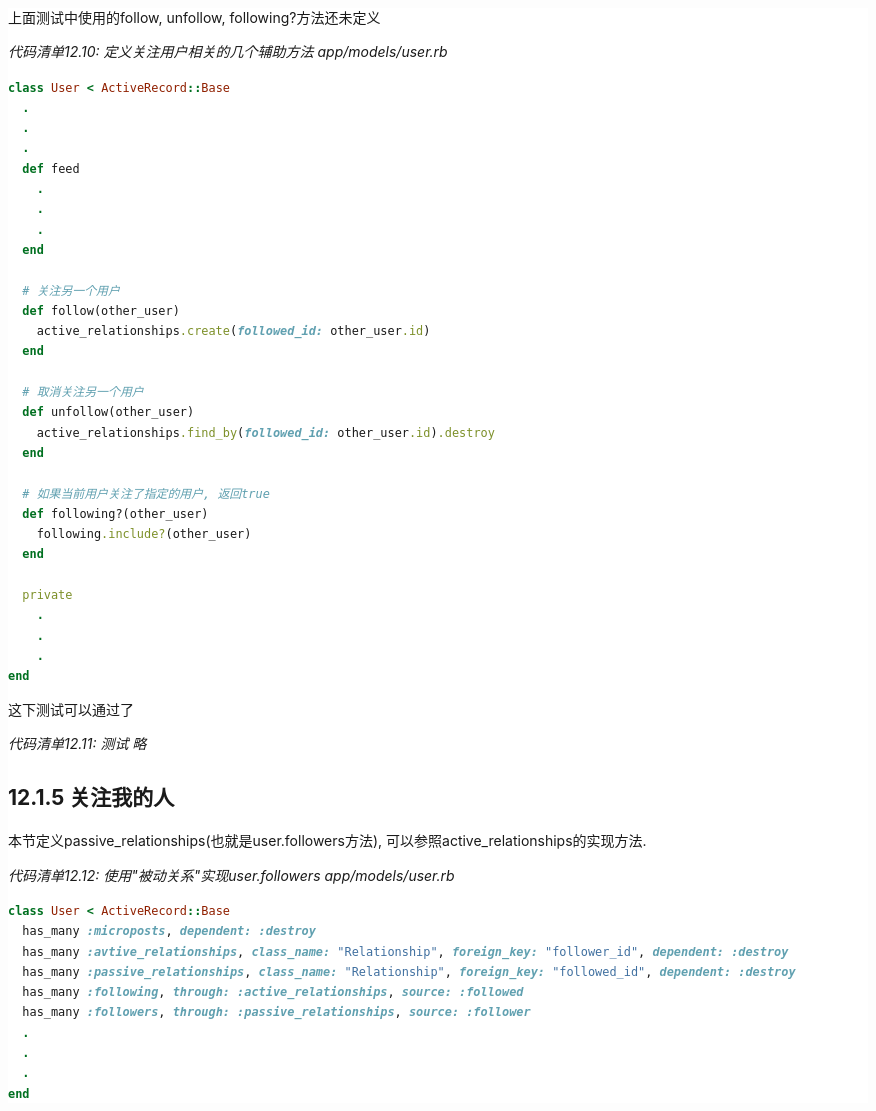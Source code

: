 
上面测试中使用的follow, unfollow, following?方法还未定义

_代码清单12.10: 定义关注用户相关的几个辅助方法 app/models/user.rb_

``` ruby
class User < ActiveRecord::Base
  .
  .
  .
  def feed
    .
    .
    .
  end

  # 关注另一个用户
  def follow(other_user)
    active_relationships.create(followed_id: other_user.id)
  end

  # 取消关注另一个用户
  def unfollow(other_user)
    active_relationships.find_by(followed_id: other_user.id).destroy
  end

  # 如果当前用户关注了指定的用户, 返回true
  def following?(other_user)
    following.include?(other_user)
  end

  private
    .
    .
    .
end
```


这下测试可以通过了

_代码清单12.11: 测试 略_

## 12.1.5 关注我的人

本节定义passive\_relationships(也就是user.followers方法), 可以参照active\_relationships的实现方法.

_代码清单12.12: 使用"被动关系"实现user.followers app/models/user.rb_

``` ruby
class User < ActiveRecord::Base
  has_many :microposts, dependent: :destroy
  has_many :avtive_relationships, class_name: "Relationship", foreign_key: "follower_id", dependent: :destroy
  has_many :passive_relationships, class_name: "Relationship", foreign_key: "followed_id", dependent: :destroy
  has_many :following, through: :active_relationships, source: :followed
  has_many :followers, through: :passive_relationships, source: :follower
  .
  .
  .
end
```
